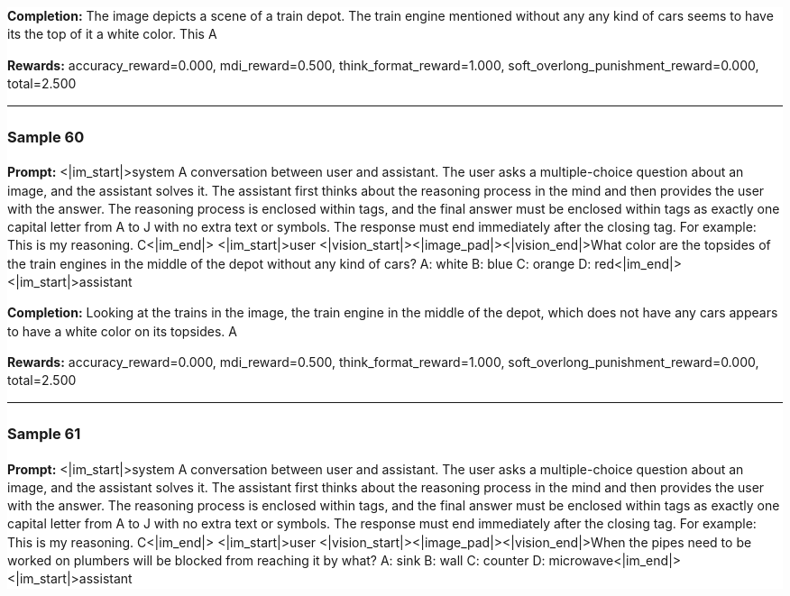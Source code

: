 
**Completion:** <think>
The image depicts a scene of a train depot. The train engine mentioned without any any kind of cars seems to have its the top of it a white color. This
</think>
<answer>A</answer>

**Rewards:** accuracy_reward=0.000, mdi_reward=0.500, think_format_reward=1.000, soft_overlong_punishment_reward=0.000, total=2.500

---

### Sample 60

**Prompt:** <|im_start|>system
A conversation between user and assistant. The user asks a multiple-choice question about an image, and the assistant solves it. The assistant first thinks about the reasoning process in the mind and then provides the user with the answer. The reasoning process is enclosed within <think></think> tags, and the final answer must be enclosed within <answer></answer> tags as exactly one capital letter from A to J with no extra text or symbols. The response must end immediately after the closing </answer> tag. For example:
<think>
This is my reasoning.
</think>
<answer>C</answer><|im_end|>
<|im_start|>user
<|vision_start|><|image_pad|><|vision_end|>What color are the topsides of the train engines in the middle of the depot without any kind of cars?
A: white
B: blue
C: orange
D: red<|im_end|>
<|im_start|>assistant


**Completion:** <think>
Looking at the trains in the image, the train engine in the middle of the depot, which does not have any cars appears to have a white color on its topsides.
</think>
<answer>A</answer>

**Rewards:** accuracy_reward=0.000, mdi_reward=0.500, think_format_reward=1.000, soft_overlong_punishment_reward=0.000, total=2.500

---

### Sample 61

**Prompt:** <|im_start|>system
A conversation between user and assistant. The user asks a multiple-choice question about an image, and the assistant solves it. The assistant first thinks about the reasoning process in the mind and then provides the user with the answer. The reasoning process is enclosed within <think></think> tags, and the final answer must be enclosed within <answer></answer> tags as exactly one capital letter from A to J with no extra text or symbols. The response must end immediately after the closing </answer> tag. For example:
<think>
This is my reasoning.
</think>
<answer>C</answer><|im_end|>
<|im_start|>user
<|vision_start|><|image_pad|><|vision_end|>When the pipes need to be worked on plumbers will be blocked from reaching it by what?
A: sink
B: wall
C: counter
D: microwave<|im_end|>
<|im_start|>assistant